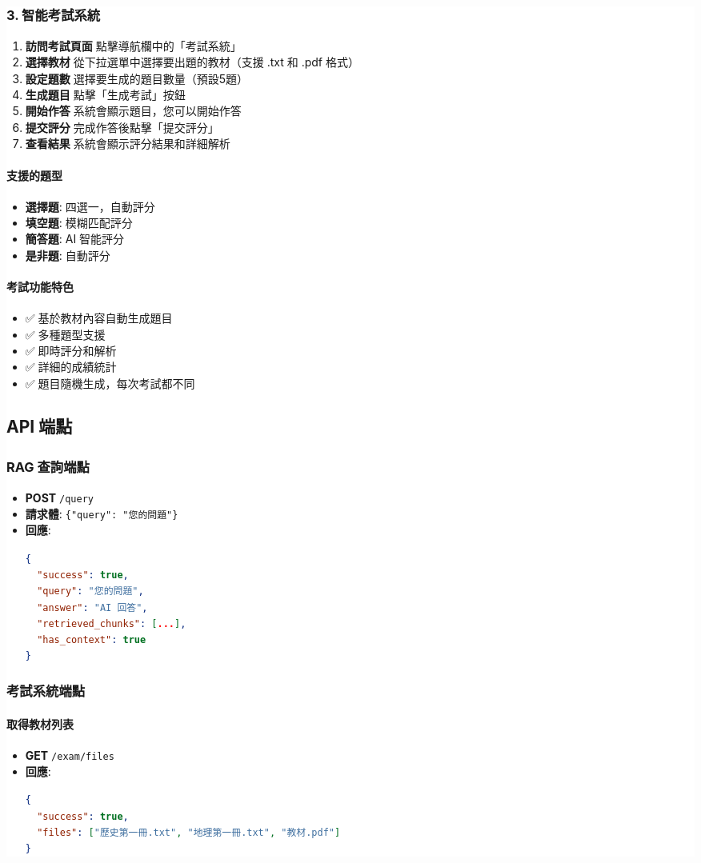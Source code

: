 ### 3. 智能考試系統

1. **訪問考試頁面** 點擊導航欄中的「考試系統」
2. **選擇教材** 從下拉選單中選擇要出題的教材（支援 .txt 和 .pdf 格式）
3. **設定題數** 選擇要生成的題目數量（預設5題）
4. **生成題目** 點擊「生成考試」按鈕
5. **開始作答** 系統會顯示題目，您可以開始作答
6. **提交評分** 完成作答後點擊「提交評分」
7. **查看結果** 系統會顯示評分結果和詳細解析

#### 支援的題型

- **選擇題**: 四選一，自動評分
- **填空題**: 模糊匹配評分
- **簡答題**: AI 智能評分
- **是非題**: 自動評分

#### 考試功能特色

- ✅ 基於教材內容自動生成題目
- ✅ 多種題型支援
- ✅ 即時評分和解析
- ✅ 詳細的成績統計
- ✅ 題目隨機生成，每次考試都不同

## API 端點

### RAG 查詢端點
- **POST** `/query`
- **請求體**: `{"query": "您的問題"}`
- **回應**: 
  ```json
  {
    "success": true,
    "query": "您的問題",
    "answer": "AI 回答",
    "retrieved_chunks": [...],
    "has_context": true
  }
  ```

### 考試系統端點

#### 取得教材列表
- **GET** `/exam/files`
- **回應**:
  ```json
  {
    "success": true,
    "files": ["歷史第一冊.txt", "地理第一冊.txt", "教材.pdf"]
  }
  ```
